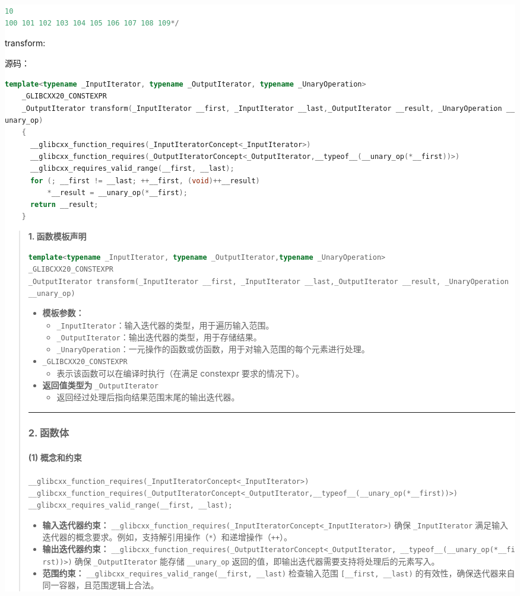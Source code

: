 ```cpp
10
100 101 102 103 104 105 106 107 108 109*/
```

transform:

源码：

```cpp
template<typename _InputIterator, typename _OutputIterator, typename _UnaryOperation>
    _GLIBCXX20_CONSTEXPR
    _OutputIterator transform(_InputIterator __first, _InputIterator __last,_OutputIterator __result, _UnaryOperation __unary_op)
    {
      __glibcxx_function_requires(_InputIteratorConcept<_InputIterator>)
      __glibcxx_function_requires(_OutputIteratorConcept<_OutputIterator,__typeof__(__unary_op(*__first))>)
      __glibcxx_requires_valid_range(__first, __last);
      for (; __first != __last; ++__first, (void)++__result)
	      *__result = __unary_op(*__first);
      return __result;
    }
```

> **1. 函数模板声明**
>
> ```cpp
> template<typename _InputIterator, typename _OutputIterator,typename _UnaryOperation>
> _GLIBCXX20_CONSTEXPR
> _OutputIterator transform(_InputIterator __first, _InputIterator __last,_OutputIterator __result, _UnaryOperation __unary_op)
> ```
>
> - **模板参数：**
>   - `_InputIterator`：输入迭代器的类型，用于遍历输入范围。
>   - `_OutputIterator`：输出迭代器的类型，用于存储结果。
>   - `_UnaryOperation`：一元操作的函数或仿函数，用于对输入范围的每个元素进行处理。
> - `_GLIBCXX20_CONSTEXPR`
>   - 表示该函数可以在编译时执行（在满足 constexpr 要求的情况下）。
> - **返回值类型为** `_OutputIterator`
>   - 返回经过处理后指向结果范围末尾的输出迭代器。
>
> ------
>
> ### **2. 函数体**
>
> #### **(1) 概念和约束**
>
> ```cpp
> __glibcxx_function_requires(_InputIteratorConcept<_InputIterator>)
> __glibcxx_function_requires(_OutputIteratorConcept<_OutputIterator,__typeof__(__unary_op(*__first))>)
> __glibcxx_requires_valid_range(__first, __last);
> ```
>
> - **输入迭代器约束：**
>   `__glibcxx_function_requires(_InputIteratorConcept<_InputIterator>)`
>   确保 `_InputIterator` 满足输入迭代器的概念要求。例如，支持解引用操作（`*`）和递增操作（`++`）。
> - **输出迭代器约束：**
>   `__glibcxx_function_requires(_OutputIteratorConcept<_OutputIterator, __typeof__(__unary_op(*__first))>)`
>   确保 `_OutputIterator` 能存储 `__unary_op` 返回的值，即输出迭代器需要支持将处理后的元素写入。
> - **范围约束：**
>   `__glibcxx_requires_valid_range(__first, __last)`
>   检查输入范围 `[__first, __last)` 的有效性，确保迭代器来自同一容器，且范围逻辑上合法。